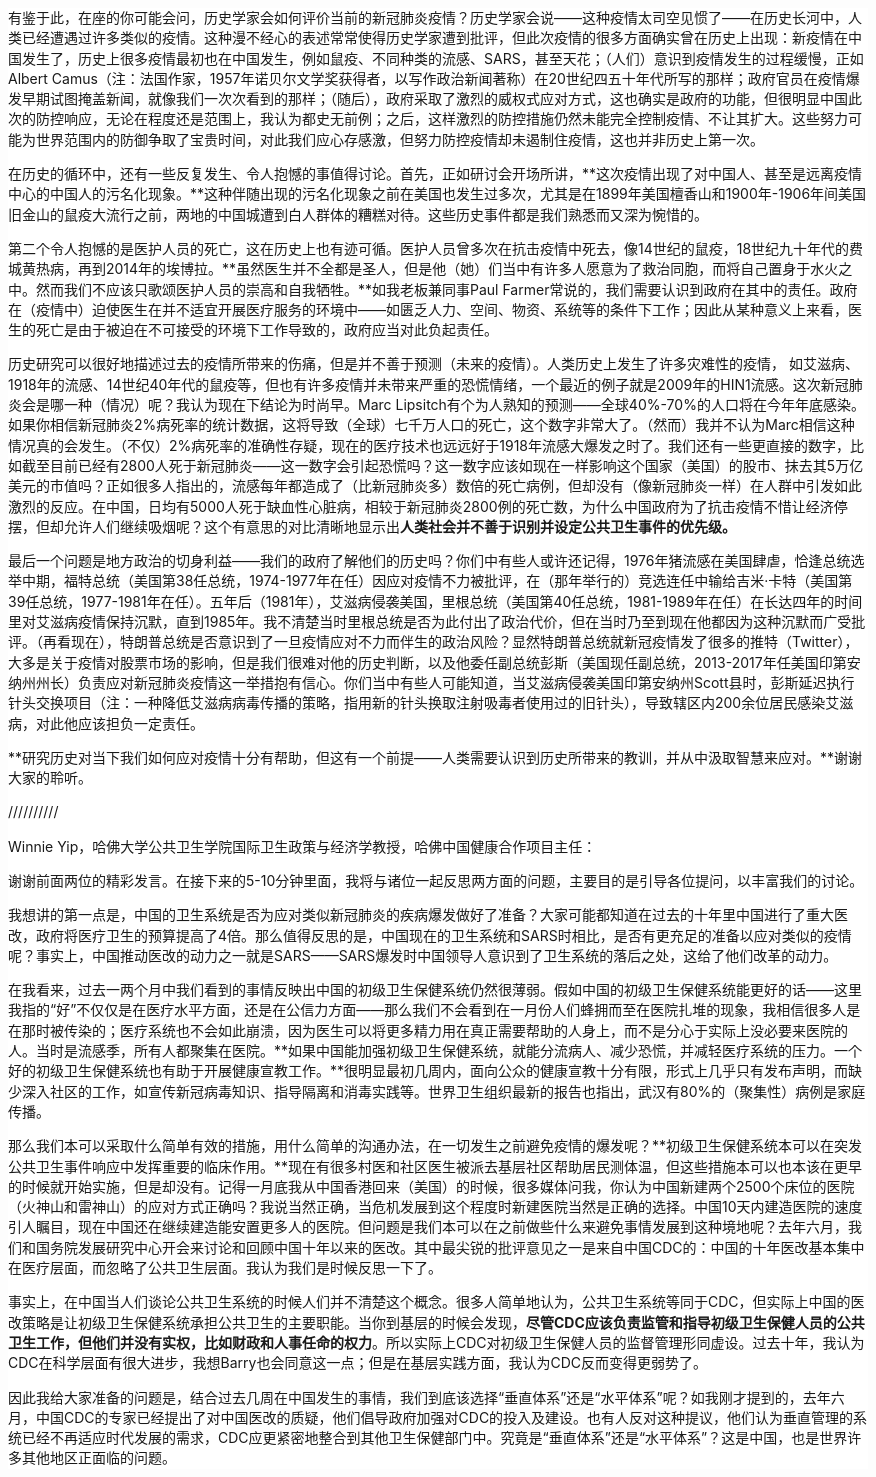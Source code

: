 有鉴于此，在座的你可能会问，历史学家会如何评价当前的新冠肺炎疫情？历史学家会说——这种疫情太司空见惯了——在历史长河中，人类已经遭遇过许多类似的疫情。这种漫不经心的表述常常使得历史学家遭到批评，但此次疫情的很多方面确实曾在历史上出现：新疫情在中国发生了，历史上很多疫情最初也在中国发生，例如鼠疫、不同种类的流感、SARS，甚至天花；（人们）意识到疫情发生的过程缓慢，正如Albert Camus（注：法国作家，1957年诺贝尔文学奖获得者，以写作政治新闻著称）在20世纪四五十年代所写的那样；政府官员在疫情爆发早期试图掩盖新闻，就像我们一次次看到的那样；（随后），政府采取了激烈的威权式应对方式，这也确实是政府的功能，但很明显中国此次的防控响应，无论在程度还是范围上，我认为都史无前例；之后，这样激烈的防控措施仍然未能完全控制疫情、不让其扩大。这些努力可能为世界范围内的防御争取了宝贵时间，对此我们应心存感激，但努力防控疫情却未遏制住疫情，这也并非历史上第一次。

在历史的循环中，还有一些反复发生、令人抱憾的事值得讨论。首先，正如研讨会开场所讲，**这次疫情出现了对中国人、甚至是远离疫情中心的中国人的污名化现象。**这种伴随出现的污名化现象之前在美国也发生过多次，尤其是在1899年美国檀香山和1900年-1906年间美国旧金山的鼠疫大流行之前，两地的中国城遭到白人群体的糟糕对待。这些历史事件都是我们熟悉而又深为惋惜的。

第二个令人抱憾的是医护人员的死亡，这在历史上也有迹可循。医护人员曾多次在抗击疫情中死去，像14世纪的鼠疫，18世纪九十年代的费城黄热病，再到2014年的埃博拉。**虽然医生并不全都是圣人，但是他（她）们当中有许多人愿意为了救治同胞，而将自己置身于水火之中。然而我们不应该只歌颂医护人员的崇高和自我牺牲。**如我老板兼同事Paul Farmer常说的，我们需要认识到政府在其中的责任。政府在（疫情中）迫使医生在并不适宜开展医疗服务的环境中——如匮乏人力、空间、物资、系统等的条件下工作；因此从某种意义上来看，医生的死亡是由于被迫在不可接受的环境下工作导致的，政府应当对此负起责任。

历史研究可以很好地描述过去的疫情所带来的伤痛，但是并不善于预测（未来的疫情）。人类历史上发生了许多灾难性的疫情， 如艾滋病、1918年的流感、14世纪40年代的鼠疫等，但也有许多疫情并未带来严重的恐慌情绪，一个最近的例子就是2009年的HIN1流感。这次新冠肺炎会是哪一种（情况）呢？我认为现在下结论为时尚早。Marc Lipsitch有个为人熟知的预测——全球40%-70%的人口将在今年年底感染。如果你相信新冠肺炎2%病死率的统计数据，这将导致（全球）七千万人口的死亡，这个数字非常大了。（然而）我并不认为Marc相信这种情况真的会发生。（不仅）2%病死率的准确性存疑，现在的医疗技术也远远好于1918年流感大爆发之时了。我们还有一些更直接的数字，比如截至目前已经有2800人死于新冠肺炎——这一数字会引起恐慌吗？这一数字应该如现在一样影响这个国家（美国）的股市、抹去其5万亿美元的市值吗？正如很多人指出的，流感每年都造成了（比新冠肺炎多）数倍的死亡病例，但却没有（像新冠肺炎一样）在人群中引发如此激烈的反应。在中国，日均有5000人死于缺血性心脏病，相较于新冠肺炎2800例的死亡数，为什么中国政府为了抗击疫情不惜让经济停摆，但却允许人们继续吸烟呢？这个有意思的对比清晰地显示出**人类社会并不善于识别并设定公共卫生事件的优先级。**

最后一个问题是地方政治的切身利益——我们的政府了解他们的历史吗？你们中有些人或许还记得，1976年猪流感在美国肆虐，恰逢总统选举中期，福特总统（美国第38任总统，1974-1977年在任）因应对疫情不力被批评，在（那年举行的）竞选连任中输给吉米·卡特（美国第39任总统，1977-1981年在任）。五年后（1981年），艾滋病侵袭美国，里根总统（美国第40任总统，1981-1989年在任）在长达四年的时间里对艾滋病疫情保持沉默，直到1985年。我不清楚当时里根总统是否为此付出了政治代价，但在当时乃至到现在他都因为这种沉默而广受批评。（再看现在），特朗普总统是否意识到了一旦疫情应对不力而伴生的政治风险？显然特朗普总统就新冠疫情发了很多的推特（Twitter），大多是关于疫情对股票市场的影响，但是我们很难对他的历史判断，以及他委任副总统彭斯（美国现任副总统，2013-2017年任美国印第安纳州州长）负责应对新冠肺炎疫情这一举措抱有信心。你们当中有些人可能知道，当艾滋病侵袭美国印第安纳州Scott县时，彭斯延迟执行针头交换项目（注：一种降低艾滋病病毒传播的策略，指用新的针头换取注射吸毒者使用过的旧针头），导致辖区内200余位居民感染艾滋病，对此他应该担负一定责任。

**研究历史对当下我们如何应对疫情十分有帮助，但这有一个前提——人类需要认识到历史所带来的教训，并从中汲取智慧来应对。**谢谢大家的聆听。

//////////

Winnie Yip，哈佛大学公共卫生学院国际卫生政策与经济学教授，哈佛中国健康合作项目主任：

谢谢前面两位的精彩发言。在接下来的5-10分钟里面，我将与诸位一起反思两方面的问题，主要目的是引导各位提问，以丰富我们的讨论。

我想讲的第一点是，中国的卫生系统是否为应对类似新冠肺炎的疾病爆发做好了准备？大家可能都知道在过去的十年里中国进行了重大医改，政府将医疗卫生的预算提高了4倍。那么值得反思的是，中国现在的卫生系统和SARS时相比，是否有更充足的准备以应对类似的疫情呢？事实上，中国推动医改的动力之一就是SARS——SARS爆发时中国领导人意识到了卫生系统的落后之处，这给了他们改革的动力。

在我看来，过去一两个月中我们看到的事情反映出中国的初级卫生保健系统仍然很薄弱。假如中国的初级卫生保健系统能更好的话——这里我指的“好”不仅仅是在医疗水平方面，还是在公信力方面——那么我们不会看到在一月份人们蜂拥而至在医院扎堆的现象，我相信很多人是在那时被传染的；医疗系统也不会如此崩溃，因为医生可以将更多精力用在真正需要帮助的人身上，而不是分心于实际上没必要来医院的人。当时是流感季，所有人都聚集在医院。**如果中国能加强初级卫生保健系统，就能分流病人、减少恐慌，并减轻医疗系统的压力。一个好的初级卫生保健系统也有助于开展健康宣教工作。**很明显最初几周内，面向公众的健康宣教十分有限，形式上几乎只有发布声明，而缺少深入社区的工作，如宣传新冠病毒知识、指导隔离和消毒实践等。世界卫生组织最新的报告也指出，武汉有80%的（聚集性）病例是家庭传播。

那么我们本可以采取什么简单有效的措施，用什么简单的沟通办法，在一切发生之前避免疫情的爆发呢？**初级卫生保健系统本可以在突发公共卫生事件响应中发挥重要的临床作用。**现在有很多村医和社区医生被派去基层社区帮助居民测体温，但这些措施本可以也本该在更早的时候就开始实施，但是却没有。记得一月底我从中国香港回来（美国）的时候，很多媒体问我，你认为中国新建两个2500个床位的医院（火神山和雷神山）的应对方式正确吗？我说当然正确，当危机发展到这个程度时新建医院当然是正确的选择。中国10天内建造医院的速度引人瞩目，现在中国还在继续建造能安置更多人的医院。但问题是我们本可以在之前做些什么来避免事情发展到这种境地呢？去年六月，我们和国务院发展研究中心开会来讨论和回顾中国十年以来的医改。其中最尖锐的批评意见之一是来自中国CDC的：中国的十年医改基本集中在医疗层面，而忽略了公共卫生层面。我认为我们是时候反思一下了。

事实上，在中国当人们谈论公共卫生系统的时候人们并不清楚这个概念。很多人简单地认为，公共卫生系统等同于CDC，但实际上中国的医改策略是让初级卫生保健系统承担公共卫生的主要职能。当你到基层的时候会发现，**尽管CDC应该负责监管和指导初级卫生保健人员的公共卫生工作，但他们并没有实权，比如财政和人事任命的权力**。所以实际上CDC对初级卫生保健人员的监督管理形同虚设。过去十年，我认为CDC在科学层面有很大进步，我想Barry也会同意这一点；但是在基层实践方面，我认为CDC反而变得更弱势了。

因此我给大家准备的问题是，结合过去几周在中国发生的事情，我们到底该选择“垂直体系”还是“水平体系”呢？如我刚才提到的，去年六月，中国CDC的专家已经提出了对中国医改的质疑，他们倡导政府加强对CDC的投入及建设。也有人反对这种提议，他们认为垂直管理的系统已经不再适应时代发展的需求，CDC应更紧密地整合到其他卫生保健部门中。究竟是“垂直体系”还是“水平体系”？这是中国，也是世界许多其他地区正面临的问题。
